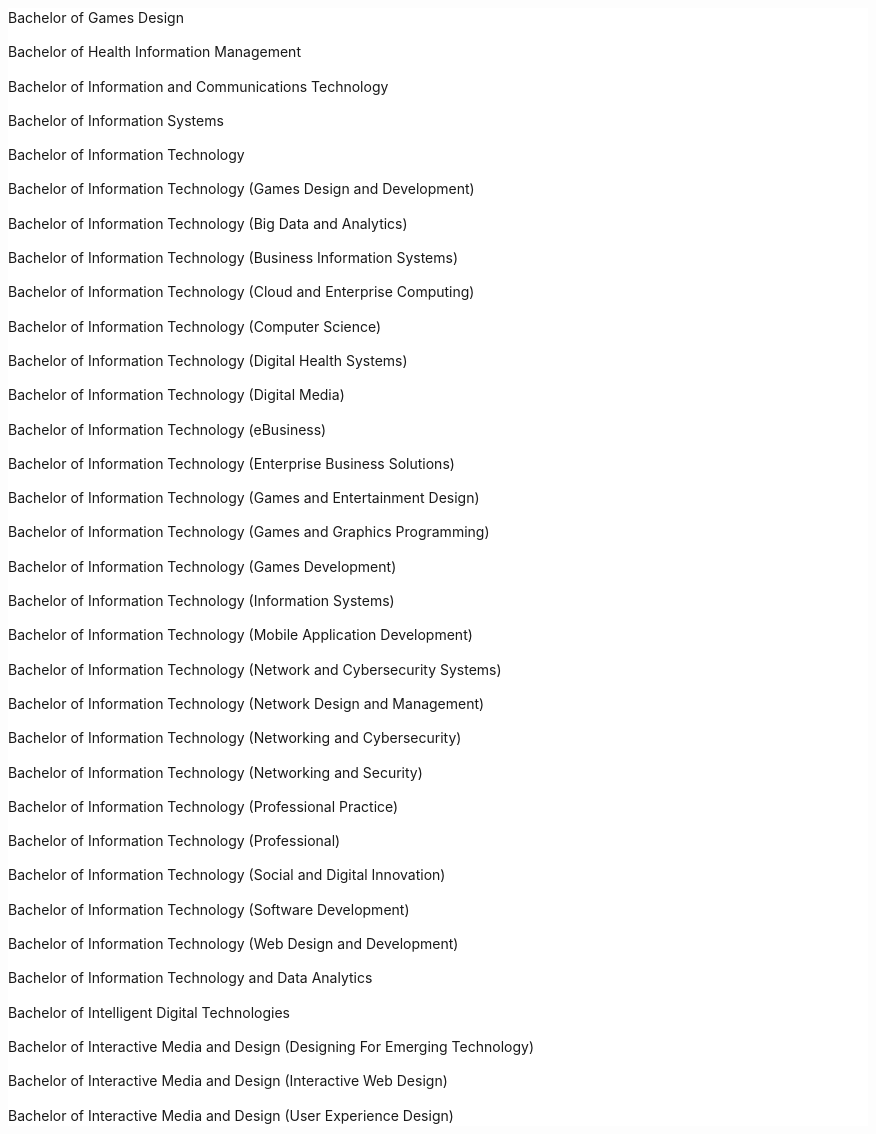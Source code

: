 Bachelor of Games Design

Bachelor of Health Information Management

Bachelor of Information and Communications Technology

Bachelor of Information Systems

Bachelor of Information Technology

Bachelor of Information Technology (Games Design and Development)

Bachelor of Information Technology (Big Data and Analytics)

Bachelor of Information Technology (Business Information Systems)

Bachelor of Information Technology (Cloud and Enterprise Computing)

Bachelor of Information Technology (Computer Science)

Bachelor of Information Technology (Digital Health Systems)

Bachelor of Information Technology (Digital Media)

Bachelor of Information Technology (eBusiness)

Bachelor of Information Technology (Enterprise Business Solutions)

Bachelor of Information Technology (Games and Entertainment Design)

Bachelor of Information Technology (Games and Graphics Programming)

Bachelor of Information Technology (Games Development)

Bachelor of Information Technology (Information Systems)

Bachelor of Information Technology (Mobile Application Development)

Bachelor of Information Technology (Network and Cybersecurity Systems)

Bachelor of Information Technology (Network Design and Management)

Bachelor of Information Technology (Networking and Cybersecurity)

Bachelor of Information Technology (Networking and Security)

Bachelor of Information Technology (Professional Practice)

Bachelor of Information Technology (Professional)

Bachelor of Information Technology (Social and Digital Innovation)

Bachelor of Information Technology (Software Development)

Bachelor of Information Technology (Web Design and Development)

Bachelor of Information Technology and Data Analytics

Bachelor of Intelligent Digital Technologies

Bachelor of Interactive Media and Design (Designing For Emerging Technology)

Bachelor of Interactive Media and Design (Interactive Web Design)

Bachelor of Interactive Media and Design (User Experience Design)
